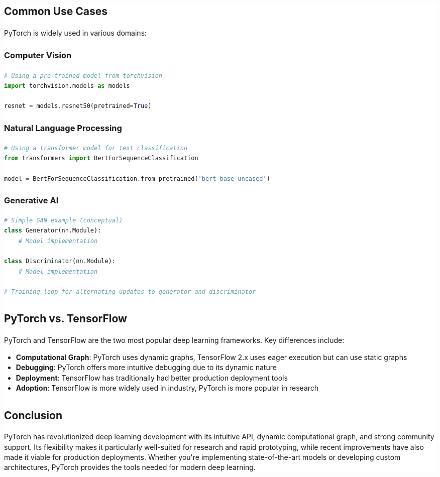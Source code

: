 ## Common Use Cases

PyTorch is widely used in various domains:

### Computer Vision

```python
# Using a pre-trained model from torchvision
import torchvision.models as models

resnet = models.resnet50(pretrained=True)
```

### Natural Language Processing

```python
# Using a transformer model for text classification
from transformers import BertForSequenceClassification

model = BertForSequenceClassification.from_pretrained('bert-base-uncased')
```

### Generative AI

```python
# Simple GAN example (conceptual)
class Generator(nn.Module):
    # Model implementation

class Discriminator(nn.Module):
    # Model implementation

# Training loop for alternating updates to generator and discriminator
```

## PyTorch vs. TensorFlow

PyTorch and TensorFlow are the two most popular deep learning frameworks. Key differences include:

- **Computational Graph**: PyTorch uses dynamic graphs, TensorFlow 2.x uses eager execution but can use static graphs
- **Debugging**: PyTorch offers more intuitive debugging due to its dynamic nature
- **Deployment**: TensorFlow has traditionally had better production deployment tools
- **Adoption**: TensorFlow is more widely used in industry, PyTorch is more popular in research

## Conclusion

PyTorch has revolutionized deep learning development with its intuitive API, dynamic computational graph, and strong community support. Its flexibility makes it particularly well-suited for research and rapid prototyping, while recent improvements have also made it viable for production deployments. Whether you're implementing state-of-the-art models or developing custom architectures, PyTorch provides the tools needed for modern deep learning. 